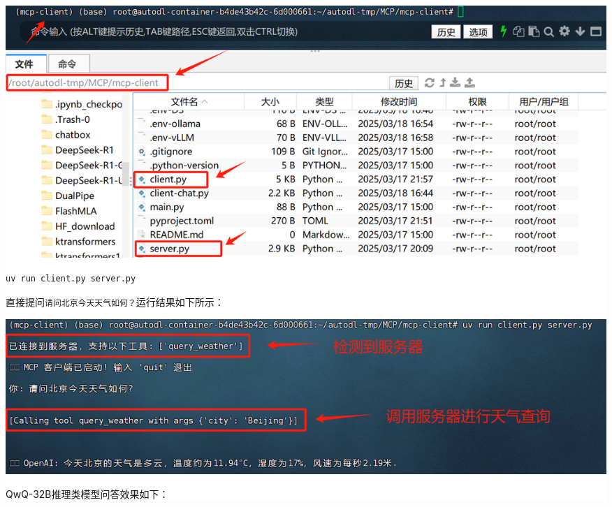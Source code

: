 ![](images/d75029d6-affa-4dcf-9bbc-33cb618ff996.png)

```bash
uv run client.py server.py
```

直接提问`请问北京今天天气如何？`运行结果如下所示：

![](images/dd6aa782-ba46-4c1f-821a-8c9bd83b0b40.png)

QwQ-32B推理类模型问答效果如下：

